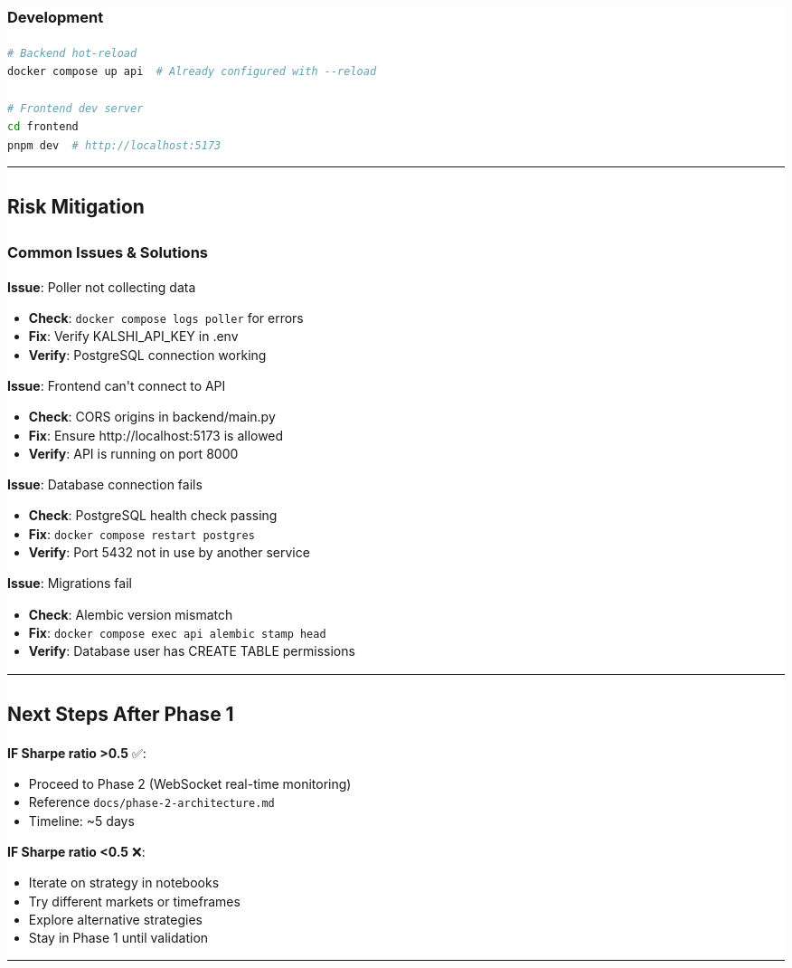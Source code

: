### Development
```bash
# Backend hot-reload
docker compose up api  # Already configured with --reload

# Frontend dev server
cd frontend
pnpm dev  # http://localhost:5173
```

---

## Risk Mitigation

### Common Issues & Solutions

**Issue**: Poller not collecting data
- **Check**: `docker compose logs poller` for errors
- **Fix**: Verify KALSHI_API_KEY in .env
- **Verify**: PostgreSQL connection working

**Issue**: Frontend can't connect to API
- **Check**: CORS origins in backend/main.py
- **Fix**: Ensure http://localhost:5173 is allowed
- **Verify**: API is running on port 8000

**Issue**: Database connection fails
- **Check**: PostgreSQL health check passing
- **Fix**: `docker compose restart postgres`
- **Verify**: Port 5432 not in use by another service

**Issue**: Migrations fail
- **Check**: Alembic version mismatch
- **Fix**: `docker compose exec api alembic stamp head`
- **Verify**: Database user has CREATE TABLE permissions

---

## Next Steps After Phase 1

**IF Sharpe ratio >0.5** ✅:
- Proceed to Phase 2 (WebSocket real-time monitoring)
- Reference `docs/phase-2-architecture.md`
- Timeline: ~5 days

**IF Sharpe ratio <0.5** ❌:
- Iterate on strategy in notebooks
- Try different markets or timeframes
- Explore alternative strategies
- Stay in Phase 1 until validation

---
